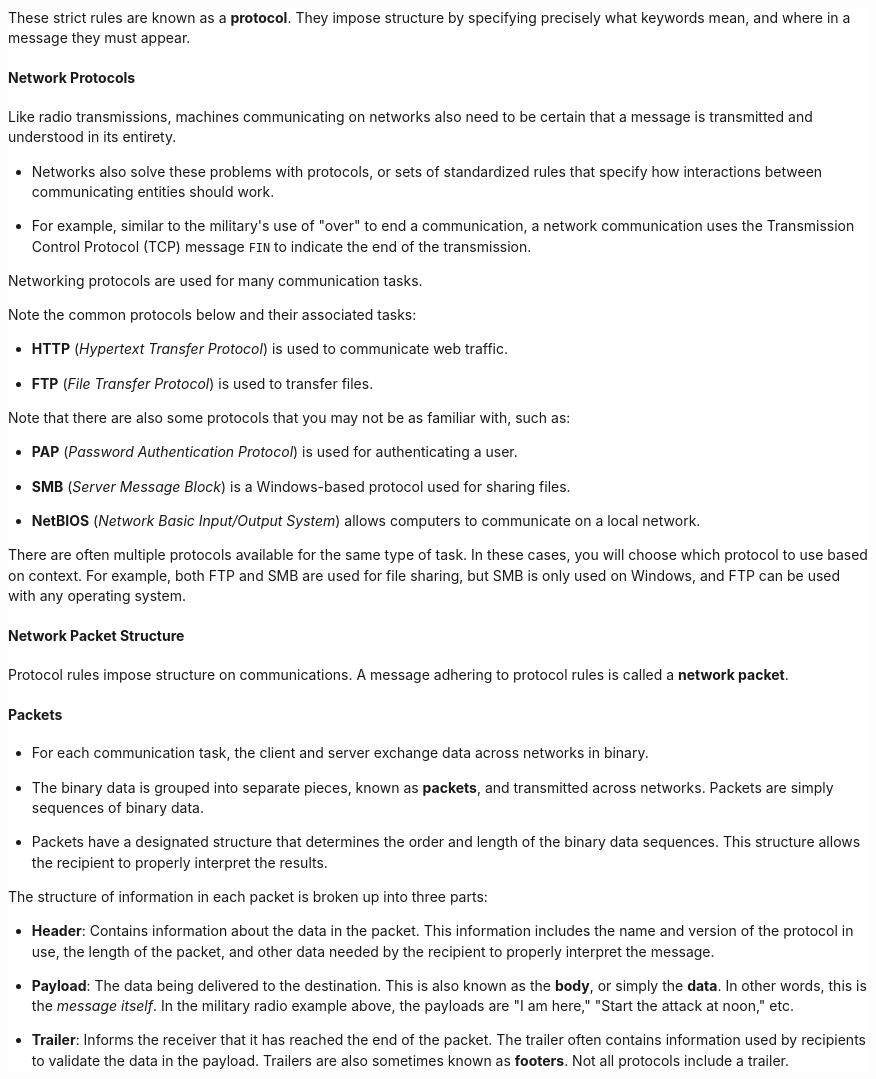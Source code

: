 These strict rules are known as a **protocol**. They impose structure by specifying precisely what keywords mean, and where in a message they must appear.

#### Network Protocols

Like radio transmissions, machines communicating on networks also need to be certain that a message is transmitted and understood in its entirety.

- Networks also solve these problems with protocols, or sets of standardized rules that specify how interactions between communicating entities should work.

- For example, similar to the military's use of "over" to end a communication, a network communication uses the Transmission Control Protocol (TCP) message `FIN` to indicate the end of the transmission.

Networking protocols are used for many communication tasks.

Note the common protocols below and their associated tasks:
  - **HTTP** (_Hypertext Transfer Protocol_) is used to communicate web traffic.

  - **FTP** (_File Transfer Protocol_) is used to transfer files.

Note that there are also some protocols that you may not be as familiar with, such as:
  - **PAP** (_Password Authentication Protocol_) is used for authenticating a user.

  - **SMB** (_Server Message Block_) is a Windows-based protocol used for sharing files.
  - **NetBIOS** (_Network Basic Input/Output System_) allows computers to communicate on a local network.

There are often multiple protocols available for the same type of task. In these cases, you will choose which protocol to use based on context. For example, both FTP and SMB are used for file sharing, but SMB is only used on Windows, and FTP can be used with any operating system.

#### Network Packet Structure

Protocol rules impose structure on communications. A message adhering to protocol rules is called a **network packet**.

#### Packets

 - For each communication task, the client and server exchange data across networks in binary.

 - The binary data is grouped into separate pieces, known as **packets**, and transmitted across networks. Packets are simply sequences of binary data.

 - Packets have a designated structure that determines the order and length of the binary data sequences. This structure allows the recipient to properly interpret the results.

The structure of information in each packet is broken up into three parts:

- **Header**: Contains information about the data in the packet. This information includes the name and version of the protocol in use, the length of the packet, and other data needed by the recipient to properly interpret the message.

- **Payload**: The data being delivered to the destination. This is also known as the **body**, or simply the **data**. In other words, this is the _message itself_. In the military radio example above, the payloads are "I am here," "Start the attack at noon," etc.

- **Trailer**: Informs the receiver that it has reached the end of the packet. The trailer often contains information used by recipients to validate the data in the payload. Trailers are also sometimes known as **footers**. Not all protocols include a trailer.
